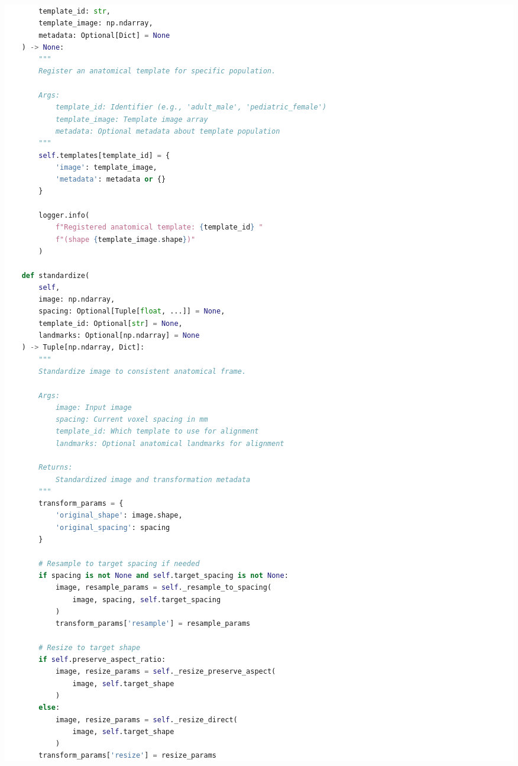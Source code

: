 ```python
        template_id: str,
        template_image: np.ndarray,
        metadata: Optional[Dict] = None
    ) -> None:
        """
        Register an anatomical template for specific population.
        
        Args:
            template_id: Identifier (e.g., 'adult_male', 'pediatric_female')
            template_image: Template image array
            metadata: Optional metadata about template population
        """
        self.templates[template_id] = {
            'image': template_image,
            'metadata': metadata or {}
        }
        
        logger.info(
            f"Registered anatomical template: {template_id} "
            f"(shape {template_image.shape})"
        )
    
    def standardize(
        self,
        image: np.ndarray,
        spacing: Optional[Tuple[float, ...]] = None,
        template_id: Optional[str] = None,
        landmarks: Optional[np.ndarray] = None
    ) -> Tuple[np.ndarray, Dict]:
        """
        Standardize image to consistent anatomical frame.
        
        Args:
            image: Input image
            spacing: Current voxel spacing in mm
            template_id: Which template to use for alignment
            landmarks: Optional anatomical landmarks for alignment
            
        Returns:
            Standardized image and transformation metadata
        """
        transform_params = {
            'original_shape': image.shape,
            'original_spacing': spacing
        }
        
        # Resample to target spacing if needed
        if spacing is not None and self.target_spacing is not None:
            image, resample_params = self._resample_to_spacing(
                image, spacing, self.target_spacing
            )
            transform_params['resample'] = resample_params
        
        # Resize to target shape
        if self.preserve_aspect_ratio:
            image, resize_params = self._resize_preserve_aspect(
                image, self.target_shape
            )
        else:
            image, resize_params = self._resize_direct(
                image, self.target_shape
            )
        transform_params['resize'] = resize_params
```